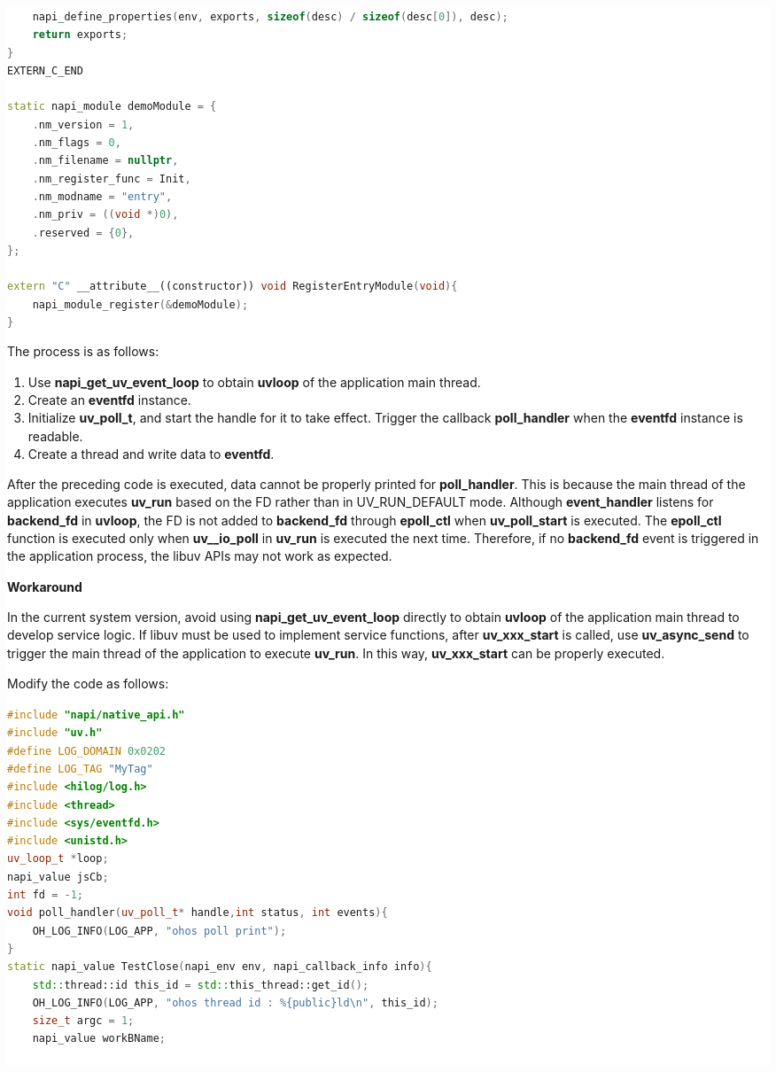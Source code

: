 ```cpp
    napi_define_properties(env, exports, sizeof(desc) / sizeof(desc[0]), desc);
    return exports;
}
EXTERN_C_END
    
static napi_module demoModule = {
    .nm_version = 1,
    .nm_flags = 0,
    .nm_filename = nullptr,
    .nm_register_func = Init,
    .nm_modname = "entry",
    .nm_priv = ((void *)0),
    .reserved = {0},
};

extern "C" __attribute__((constructor)) void RegisterEntryModule(void){
    napi_module_register(&demoModule);
}
```

The process is as follows:

1. Use **napi_get_uv_event_loop** to obtain **uvloop** of the application main thread.
2. Create an **eventfd** instance.
3. Initialize **uv_poll_t**, and start the handle for it to take effect. Trigger the callback **poll_handler** when the **eventfd** instance is readable.
4. Create a thread and write data to **eventfd**.

After the preceding code is executed, data cannot be properly printed for **poll_handler**. This is because the main thread of the application executes **uv_run** based on the FD rather than in UV_RUN_DEFAULT mode. Although **event_handler** listens for **backend_fd** in **uvloop**, the FD is not added to **backend_fd** through **epoll_ctl** when **uv_poll_start** is executed. The **epoll_ctl** function is executed only when **uv__io_poll** in **uv_run** is executed the next time. Therefore, if no **backend_fd** event is triggered in the application process, the libuv APIs may not work as expected.

**Workaround**

In the current system version, avoid using **napi_get_uv_event_loop** directly to obtain **uvloop** of the application main thread to develop service logic. If libuv must be used to implement service functions, after **uv_xxx_start** is called, use **uv_async_send** to trigger the main thread of the application to execute **uv_run**. In this way, **uv_xxx_start** can be properly executed.

Modify the code as follows:

```cpp
#include "napi/native_api.h"
#include "uv.h"
#define LOG_DOMAIN 0x0202
#define LOG_TAG "MyTag"
#include <hilog/log.h>
#include <thread>
#include <sys/eventfd.h>
#include <unistd.h>
uv_loop_t *loop;
napi_value jsCb;
int fd = -1;
void poll_handler(uv_poll_t* handle,int status, int events){
    OH_LOG_INFO(LOG_APP, "ohos poll print");
}
static napi_value TestClose(napi_env env, napi_callback_info info){
    std::thread::id this_id = std::this_thread::get_id();
    OH_LOG_INFO(LOG_APP, "ohos thread id : %{public}ld\n", this_id);
    size_t argc = 1;
    napi_value workBName;
    
```